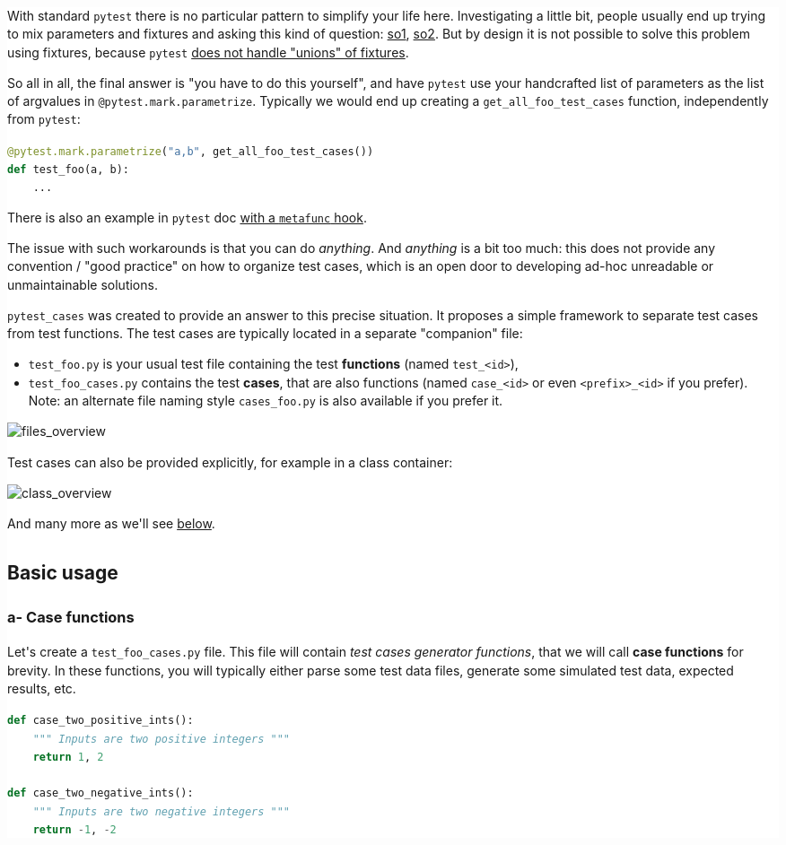 With standard `pytest` there is no particular pattern to simplify your life here. Investigating a little bit, people usually end up trying to mix parameters and fixtures and asking this kind of question: [so1](https://stackoverflow.com/questions/50231627/python-pytest-unpack-fixture), [so2](https://stackoverflow.com/questions/50482416/use-pytest-lazy-fixture-list-values-as-parameters-in-another-fixture). But by design it is not possible to solve this problem using fixtures, because `pytest` [does not handle "unions" of fixtures](pytest_goodies.md#fixture_union).

So all in all, the final answer is "you have to do this yourself", and have `pytest` use your handcrafted list of parameters as the list of argvalues in `@pytest.mark.parametrize`. Typically we would end up creating a `get_all_foo_test_cases` function, independently from `pytest`:
 
```python
@pytest.mark.parametrize("a,b", get_all_foo_test_cases())
def test_foo(a, b):
    ...
```

There is also an example in `pytest` doc [with a `metafunc` hook](https://docs.pytest.org/en/stable/example/parametrize.html#a-quick-port-of-testscenarios). 

The issue with such workarounds is that you can do *anything*. And *anything* is a bit too much: this does not provide any convention / "good practice" on how to organize test cases, which is an open door to developing ad-hoc unreadable or unmaintainable solutions.

`pytest_cases` was created to provide an answer to this precise situation. It proposes a simple framework to separate test cases from test functions. The test cases are typically located in a separate "companion" file:

 - `test_foo.py` is your usual test file containing the test **functions** (named `test_<id>`),
 - `test_foo_cases.py` contains the test **cases**, that are also functions (named `case_<id>` or even `<prefix>_<id>` if you prefer). Note: an alternate file naming style `cases_foo.py` is also available if you prefer it.

![files_overview](./imgs/1_files_overview.png)

Test cases can also be provided explicitly, for example in a class container:

![class_overview](./imgs/2_class_overview.png)

And many more as we'll see [below](#a-cases-collection).

## Basic usage

### a- Case functions

Let's create a `test_foo_cases.py` file. This file will contain *test cases generator functions*, that we will call **case functions** for brevity. In these functions, you will typically either parse some test data files, generate some simulated test data, expected results, etc.

```python
def case_two_positive_ints():
    """ Inputs are two positive integers """
    return 1, 2

def case_two_negative_ints():
    """ Inputs are two negative integers """
    return -1, -2
```
